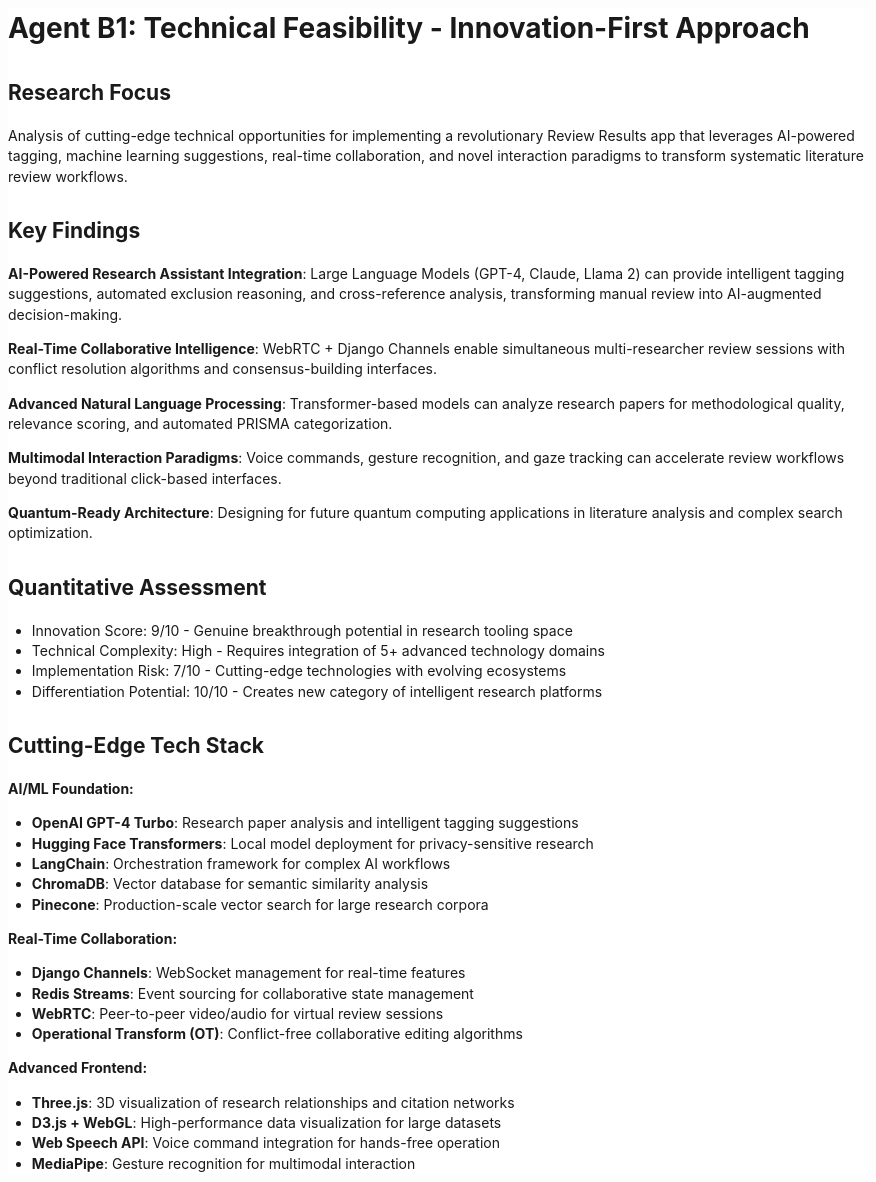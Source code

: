 # Agent B1: Technical Feasibility - Innovation-First Approach

## Research Focus
Analysis of cutting-edge technical opportunities for implementing a revolutionary Review Results app that leverages AI-powered tagging, machine learning suggestions, real-time collaboration, and novel interaction paradigms to transform systematic literature review workflows.

## Key Findings

**AI-Powered Research Assistant Integration**: Large Language Models (GPT-4, Claude, Llama 2) can provide intelligent tagging suggestions, automated exclusion reasoning, and cross-reference analysis, transforming manual review into AI-augmented decision-making.

**Real-Time Collaborative Intelligence**: WebRTC + Django Channels enable simultaneous multi-researcher review sessions with conflict resolution algorithms and consensus-building interfaces.

**Advanced Natural Language Processing**: Transformer-based models can analyze research papers for methodological quality, relevance scoring, and automated PRISMA categorization.

**Multimodal Interaction Paradigms**: Voice commands, gesture recognition, and gaze tracking can accelerate review workflows beyond traditional click-based interfaces.

**Quantum-Ready Architecture**: Designing for future quantum computing applications in literature analysis and complex search optimization.

## Quantitative Assessment
- Innovation Score: 9/10 - Genuine breakthrough potential in research tooling space
- Technical Complexity: High - Requires integration of 5+ advanced technology domains
- Implementation Risk: 7/10 - Cutting-edge technologies with evolving ecosystems
- Differentiation Potential: 10/10 - Creates new category of intelligent research platforms

## Cutting-Edge Tech Stack

**AI/ML Foundation:**
- **OpenAI GPT-4 Turbo**: Research paper analysis and intelligent tagging suggestions
- **Hugging Face Transformers**: Local model deployment for privacy-sensitive research
- **LangChain**: Orchestration framework for complex AI workflows
- **ChromaDB**: Vector database for semantic similarity analysis
- **Pinecone**: Production-scale vector search for large research corpora

**Real-Time Collaboration:**
- **Django Channels**: WebSocket management for real-time features
- **Redis Streams**: Event sourcing for collaborative state management  
- **WebRTC**: Peer-to-peer video/audio for virtual review sessions
- **Operational Transform (OT)**: Conflict-free collaborative editing algorithms

**Advanced Frontend:**
- **Three.js**: 3D visualization of research relationships and citation networks
- **D3.js + WebGL**: High-performance data visualization for large datasets
- **Web Speech API**: Voice command integration for hands-free operation
- **MediaPipe**: Gesture recognition for multimodal interaction
